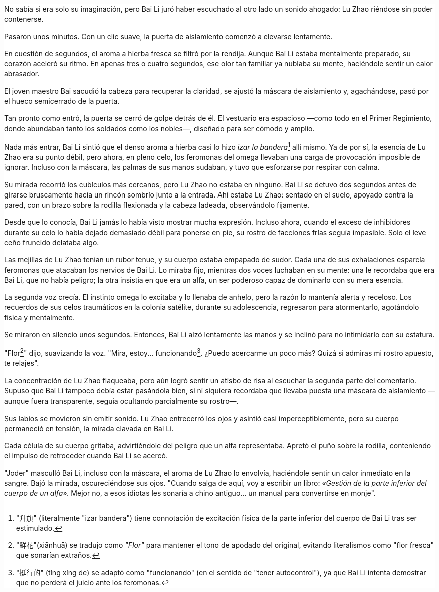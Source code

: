 No sabía si era solo su imaginación, pero Bai Li juró haber escuchado al otro lado un sonido ahogado: Lu Zhao riéndose sin poder contenerse.

Pasaron unos minutos. Con un clic suave, la puerta de aislamiento comenzó a elevarse lentamente.

En cuestión de segundos, el aroma a hierba fresca se filtró por la rendija. Aunque Bai Li estaba mentalmente preparado, su corazón aceleró su ritmo. En apenas tres o cuatro segundos, ese olor tan familiar ya nublaba su mente, haciéndole sentir un calor abrasador.

El joven maestro Bai sacudió la cabeza para recuperar la claridad, se ajustó la máscara de aislamiento y, agachándose, pasó por el hueco semicerrado de la puerta.

Tan pronto como entró, la puerta se cerró de golpe detrás de él. El vestuario era espacioso —como todo en el Primer Regimiento, donde abundaban tanto los soldados como los nobles—, diseñado para ser cómodo y amplio.

Nada más entrar, Bai Li sintió que el denso aroma a hierba casi lo hizo _izar la bandera_[^1] allí mismo. Ya de por sí, la esencia de Lu Zhao era su punto débil, pero ahora, en pleno celo, los feromonas del omega llevaban una carga de provocación imposible de ignorar. Incluso con la máscara, las palmas de sus manos sudaban, y tuvo que esforzarse por respirar con calma.

Su mirada recorrió los cubículos más cercanos, pero Lu Zhao no estaba en ninguno. Bai Li se detuvo dos segundos antes de girarse bruscamente hacia un rincón sombrío junto a la entrada. Ahí estaba Lu Zhao: sentado en el suelo, apoyado contra la pared, con un brazo sobre la rodilla flexionada y la cabeza ladeada, observándolo fijamente.

Desde que lo conocía, Bai Li jamás lo había visto mostrar mucha expresión. Incluso ahora, cuando el exceso de inhibidores durante su celo lo había dejado demasiado débil para ponerse en pie, su rostro de facciones frías seguía impasible. Solo el leve ceño fruncido delataba algo.

Las mejillas de Lu Zhao tenían un rubor tenue, y su cuerpo estaba empapado de sudor. Cada una de sus exhalaciones esparcía feromonas que atacaban los nervios de Bai Li. Lo miraba fijo, mientras dos voces luchaban en su mente: una le recordaba que era Bai Li, que no había peligro; la otra insistía en que era un alfa, un ser poderoso capaz de dominarlo con su mera esencia.

La segunda voz crecía. El instinto omega lo excitaba y lo llenaba de anhelo, pero la razón lo mantenía alerta y receloso. Los recuerdos de sus celos traumáticos en la colonia satélite, durante su adolescencia, regresaron para atormentarlo, agotándolo física y mentalmente.

Se miraron en silencio unos segundos. Entonces, Bai Li alzó lentamente las manos y se inclinó para no intimidarlo con su estatura.

"Flor[^2]" dijo, suavizando la voz. "Mira, estoy... funcionando[^3]. ¿Puedo acercarme un poco más? Quizá si admiras mi rostro apuesto, te relajes".

La concentración de Lu Zhao flaqueaba, pero aún logró sentir un atisbo de risa al escuchar la segunda parte del comentario. Supuso que Bai Li tampoco debía estar pasándola bien, si ni siquiera recordaba que llevaba puesta una máscara de aislamiento —aunque fuera transparente, seguía ocultando parcialmente su rostro—.

Sus labios se movieron sin emitir sonido. Lu Zhao entrecerró los ojos y asintió casi imperceptiblemente, pero su cuerpo permaneció en tensión, la mirada clavada en Bai Li.

Cada célula de su cuerpo gritaba, advirtiéndole del peligro que un alfa representaba. Apretó el puño sobre la rodilla, conteniendo el impulso de retroceder cuando Bai Li se acercó.

"Joder" masculló Bai Li, incluso con la máscara, el aroma de Lu Zhao lo envolvía, haciéndole sentir un calor inmediato en la sangre. Bajó la mirada, oscureciéndose sus ojos. "Cuando salga de aquí, voy a escribir un libro: _«Gestión de la parte inferior del cuerpo de un alfa»._ Mejor no, a esos idiotas les sonaría a chino antiguo… un manual para convertirse en monje".


[^1]: "升旗" (literalmente "izar bandera") tiene connotación de excitación física de la parte inferior del cuerpo de Bai Li tras ser estimulado.
[^2]: "鲜花"(xiānhuā) se tradujo como _"Flor"_ para mantener el tono de apodado del original, evitando literalismos como "flor fresca" que sonarían extraños.
[^3]: "挺行的" (tǐng xíng de) se adaptó como "funcionando" (en el sentido de "tener autocontrol"), ya que Bai Li intenta demostrar que no perderá el juicio ante los feromonas.